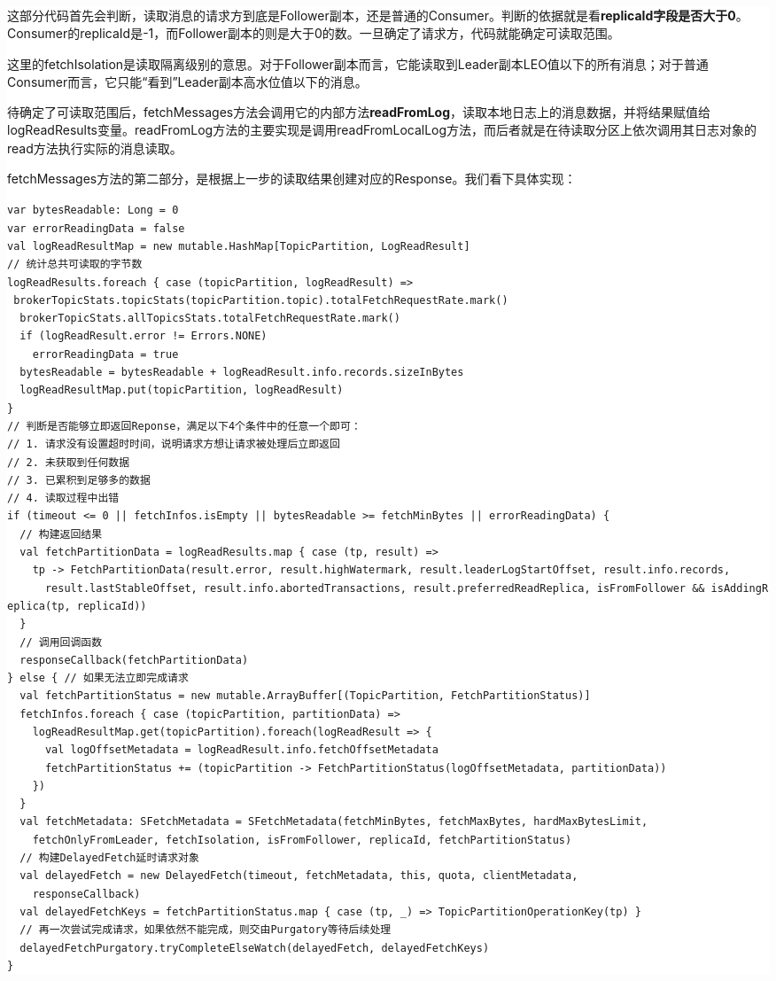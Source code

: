 </code></pre>

<p>这部分代码首先会判断，读取消息的请求方到底是Follower副本，还是普通的Consumer。判断的依据就是看<strong>replicaId字段是否大于0</strong>。Consumer的replicaId是-1，而Follower副本的则是大于0的数。一旦确定了请求方，代码就能确定可读取范围。</p>

<p>这里的fetchIsolation是读取隔离级别的意思。对于Follower副本而言，它能读取到Leader副本LEO值以下的所有消息；对于普通Consumer而言，它只能“看到”Leader副本高水位值以下的消息。</p>

<p>待确定了可读取范围后，fetchMessages方法会调用它的内部方法<strong>readFromLog</strong>，读取本地日志上的消息数据，并将结果赋值给logReadResults变量。readFromLog方法的主要实现是调用readFromLocalLog方法，而后者就是在待读取分区上依次调用其日志对象的read方法执行实际的消息读取。</p>

<p>fetchMessages方法的第二部分，是根据上一步的读取结果创建对应的Response。我们看下具体实现：</p>

<pre><code>var bytesReadable: Long = 0
var errorReadingData = false
val logReadResultMap = new mutable.HashMap[TopicPartition, LogReadResult]
// 统计总共可读取的字节数
logReadResults.foreach { case (topicPartition, logReadResult) =&gt;
 brokerTopicStats.topicStats(topicPartition.topic).totalFetchRequestRate.mark()
  brokerTopicStats.allTopicsStats.totalFetchRequestRate.mark()
  if (logReadResult.error != Errors.NONE)
    errorReadingData = true
  bytesReadable = bytesReadable + logReadResult.info.records.sizeInBytes
  logReadResultMap.put(topicPartition, logReadResult)
}
// 判断是否能够立即返回Reponse，满足以下4个条件中的任意一个即可：
// 1. 请求没有设置超时时间，说明请求方想让请求被处理后立即返回
// 2. 未获取到任何数据
// 3. 已累积到足够多的数据
// 4. 读取过程中出错
if (timeout &lt;= 0 || fetchInfos.isEmpty || bytesReadable &gt;= fetchMinBytes || errorReadingData) {
  // 构建返回结果
  val fetchPartitionData = logReadResults.map { case (tp, result) =&gt;
    tp -&gt; FetchPartitionData(result.error, result.highWatermark, result.leaderLogStartOffset, result.info.records,
      result.lastStableOffset, result.info.abortedTransactions, result.preferredReadReplica, isFromFollower &amp;&amp; isAddingReplica(tp, replicaId))
  }
  // 调用回调函数
  responseCallback(fetchPartitionData)
} else { // 如果无法立即完成请求
  val fetchPartitionStatus = new mutable.ArrayBuffer[(TopicPartition, FetchPartitionStatus)]
  fetchInfos.foreach { case (topicPartition, partitionData) =&gt;
    logReadResultMap.get(topicPartition).foreach(logReadResult =&gt; {
      val logOffsetMetadata = logReadResult.info.fetchOffsetMetadata
      fetchPartitionStatus += (topicPartition -&gt; FetchPartitionStatus(logOffsetMetadata, partitionData))
    })
  }
  val fetchMetadata: SFetchMetadata = SFetchMetadata(fetchMinBytes, fetchMaxBytes, hardMaxBytesLimit,
    fetchOnlyFromLeader, fetchIsolation, isFromFollower, replicaId, fetchPartitionStatus)
  // 构建DelayedFetch延时请求对象  
  val delayedFetch = new DelayedFetch(timeout, fetchMetadata, this, quota, clientMetadata,
    responseCallback)
  val delayedFetchKeys = fetchPartitionStatus.map { case (tp, _) =&gt; TopicPartitionOperationKey(tp) }
  // 再一次尝试完成请求，如果依然不能完成，则交由Purgatory等待后续处理
  delayedFetchPurgatory.tryCompleteElseWatch(delayedFetch, delayedFetchKeys)
}
</code></pre>
